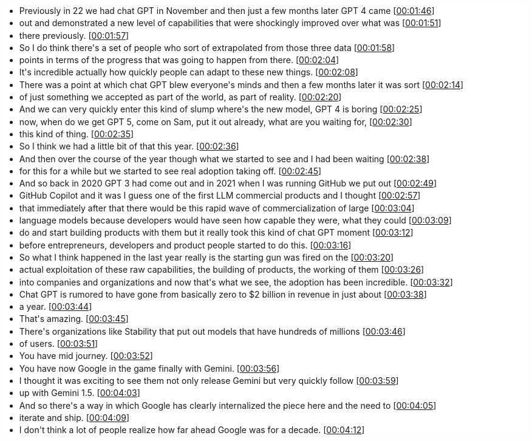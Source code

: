 *  Previously in 22 we had chat GPT in November and then just a few months later GPT 4 came [[00:01:46](https://www.youtube.com/watch?v=aPtDDPT1gZQ&t=106.5s)]
*  out and demonstrated a new level of capabilities that were shockingly improved over what was [[00:01:51](https://www.youtube.com/watch?v=aPtDDPT1gZQ&t=111.30000000000001s)]
*  there previously. [[00:01:57](https://www.youtube.com/watch?v=aPtDDPT1gZQ&t=117.74000000000001s)]
*  So I do think there's a set of people who sort of extrapolated from those three data [[00:01:58](https://www.youtube.com/watch?v=aPtDDPT1gZQ&t=118.74000000000001s)]
*  points in terms of the progress that was going to happen from there. [[00:02:04](https://www.youtube.com/watch?v=aPtDDPT1gZQ&t=124.30000000000001s)]
*  It's incredible actually how quickly people can adapt to these new things. [[00:02:08](https://www.youtube.com/watch?v=aPtDDPT1gZQ&t=128.98000000000002s)]
*  There was a point at which chat GPT blew everyone's minds and then a few months later it was sort [[00:02:14](https://www.youtube.com/watch?v=aPtDDPT1gZQ&t=134.14000000000001s)]
*  of just something we accepted as part of the world, as part of reality. [[00:02:20](https://www.youtube.com/watch?v=aPtDDPT1gZQ&t=140.34s)]
*  And we can very quickly enter this kind of slump where's the new model, GPT 4 is boring [[00:02:25](https://www.youtube.com/watch?v=aPtDDPT1gZQ&t=145.94s)]
*  now, when do we get GPT 5, come on Sam, put it out already, what are you waiting for, [[00:02:30](https://www.youtube.com/watch?v=aPtDDPT1gZQ&t=150.78s)]
*  this kind of thing. [[00:02:35](https://www.youtube.com/watch?v=aPtDDPT1gZQ&t=155.58s)]
*  So I think we had a little bit of that this year. [[00:02:36](https://www.youtube.com/watch?v=aPtDDPT1gZQ&t=156.58s)]
*  And then over the course of the year though what we started to see and I had been waiting [[00:02:38](https://www.youtube.com/watch?v=aPtDDPT1gZQ&t=158.86s)]
*  for this for a while but we started to see real adoption taking off. [[00:02:45](https://www.youtube.com/watch?v=aPtDDPT1gZQ&t=165.38s)]
*  And so back in 2020 GPT 3 had come out and in 2021 when I was running GitHub we put out [[00:02:49](https://www.youtube.com/watch?v=aPtDDPT1gZQ&t=169.78s)]
*  GitHub Copilot and it was I guess one of the first LLM commercial products and I thought [[00:02:57](https://www.youtube.com/watch?v=aPtDDPT1gZQ&t=177.06s)]
*  that immediately after that there would be this rapid wave of commercialization of large [[00:03:04](https://www.youtube.com/watch?v=aPtDDPT1gZQ&t=184.82s)]
*  language models because developers would have seen how capable they were, what they could [[00:03:09](https://www.youtube.com/watch?v=aPtDDPT1gZQ&t=189.01999999999998s)]
*  do and start building products with them but it really took this kind of chat GPT moment [[00:03:12](https://www.youtube.com/watch?v=aPtDDPT1gZQ&t=192.66s)]
*  before entrepreneurs, developers and product people started to do this. [[00:03:16](https://www.youtube.com/watch?v=aPtDDPT1gZQ&t=196.70000000000002s)]
*  So what I think happened in the last year really is the starting gun was fired on the [[00:03:20](https://www.youtube.com/watch?v=aPtDDPT1gZQ&t=200.54s)]
*  actual exploitation of these raw capabilities, the building of products, the working of them [[00:03:26](https://www.youtube.com/watch?v=aPtDDPT1gZQ&t=206.14000000000001s)]
*  into companies and organizations and now that's what we see, the adoption has been incredible. [[00:03:32](https://www.youtube.com/watch?v=aPtDDPT1gZQ&t=212.5s)]
*  Chat GPT is rumored to have gone from basically zero to $2 billion in revenue in just about [[00:03:38](https://www.youtube.com/watch?v=aPtDDPT1gZQ&t=218.06s)]
*  a year. [[00:03:44](https://www.youtube.com/watch?v=aPtDDPT1gZQ&t=224.26s)]
*  That's amazing. [[00:03:45](https://www.youtube.com/watch?v=aPtDDPT1gZQ&t=225.74s)]
*  There's organizations like Stability that put out models that have hundreds of millions [[00:03:46](https://www.youtube.com/watch?v=aPtDDPT1gZQ&t=226.98s)]
*  of users. [[00:03:51](https://www.youtube.com/watch?v=aPtDDPT1gZQ&t=231.98s)]
*  You have mid journey. [[00:03:52](https://www.youtube.com/watch?v=aPtDDPT1gZQ&t=232.98s)]
*  You have now Google in the game finally with Gemini. [[00:03:56](https://www.youtube.com/watch?v=aPtDDPT1gZQ&t=236.14000000000001s)]
*  I thought it was exciting to see them not only release Gemini but very quickly follow [[00:03:59](https://www.youtube.com/watch?v=aPtDDPT1gZQ&t=239.86s)]
*  up with Gemini 1.5. [[00:04:03](https://www.youtube.com/watch?v=aPtDDPT1gZQ&t=243.3s)]
*  And so there's a way in which Google has clearly internalized the piece here and the need to [[00:04:05](https://www.youtube.com/watch?v=aPtDDPT1gZQ&t=245.06s)]
*  iterate and ship. [[00:04:09](https://www.youtube.com/watch?v=aPtDDPT1gZQ&t=249.22s)]
*  I don't think a lot of people realize how far ahead Google was for a decade. [[00:04:12](https://www.youtube.com/watch?v=aPtDDPT1gZQ&t=252.18s)]